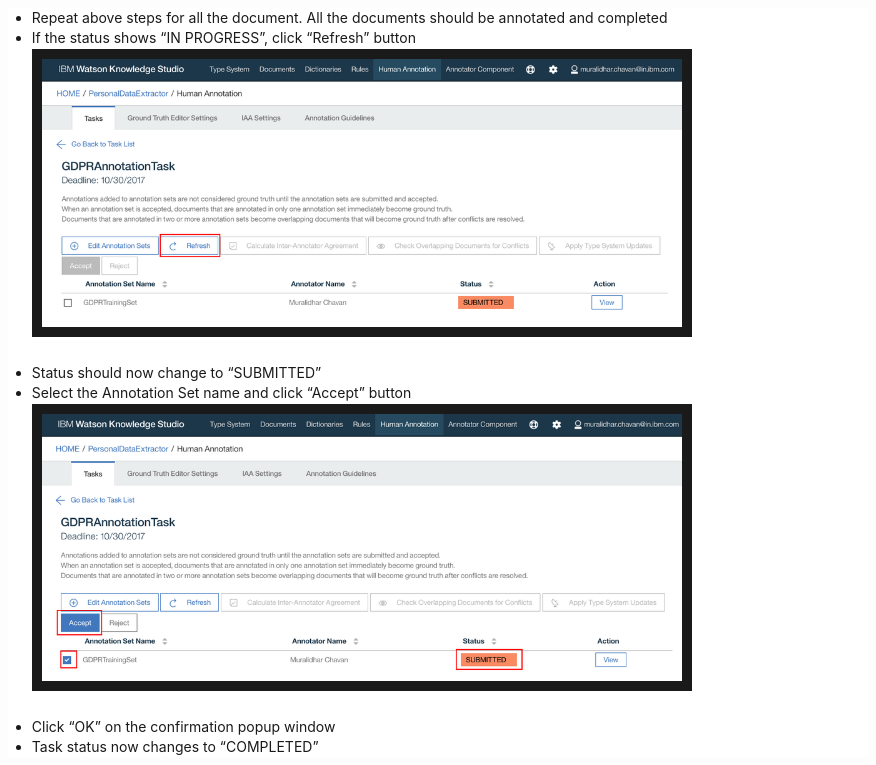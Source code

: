 - Repeat above steps for all the document. All the documents should be annotated and completed
- If the status shows “IN PROGRESS”, click “Refresh” button
<br/><img src="images/WKSAnnotationStatusRefresh.png" alt="WKSAnnotationStatusRefresh" width="640" border="10" /><br/><br/>
- Status should now change to “SUBMITTED”
- Select the Annotation Set name and click “Accept” button
<br/><img src="images/WKSAnnotationAccept.png" alt="WKSAnnotationAccept" width="640" border="10" /><br/><br/>
- Click “OK” on the confirmation popup window
- Task status now changes to “COMPLETED”